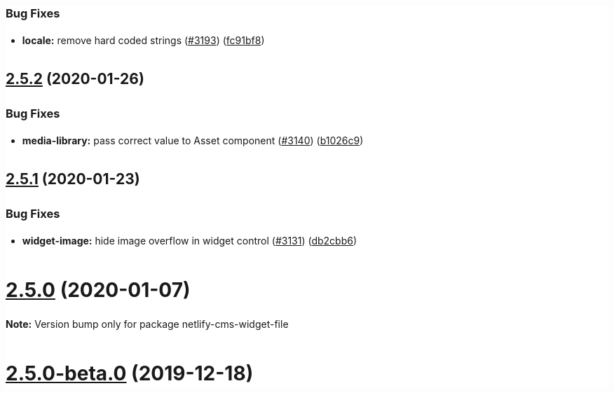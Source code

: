 
### Bug Fixes

* **locale:** remove hard coded strings ([#3193](https://github.com/decaporg/decap-cms/tree/master/packages/netlify-cms-widget-file/issues/3193)) ([fc91bf8](https://github.com/decaporg/decap-cms/tree/master/packages/netlify-cms-widget-file/commit/fc91bf8781e65ce1dc946363dbb10419a145c66b))





## [2.5.2](https://github.com/decaporg/decap-cms/tree/master/packages/netlify-cms-widget-file/compare/netlify-cms-widget-file@2.5.1...netlify-cms-widget-file@2.5.2) (2020-01-26)


### Bug Fixes

* **media-library:** pass correct value to Asset component ([#3140](https://github.com/decaporg/decap-cms/tree/master/packages/netlify-cms-widget-file/issues/3140)) ([b1026c9](https://github.com/decaporg/decap-cms/tree/master/packages/netlify-cms-widget-file/commit/b1026c980c70f0b45b47cbe555f4984aa9eea310))





## [2.5.1](https://github.com/decaporg/decap-cms/tree/master/packages/netlify-cms-widget-file/compare/netlify-cms-widget-file@2.5.0...netlify-cms-widget-file@2.5.1) (2020-01-23)


### Bug Fixes

* **widget-image:** hide image overflow in widget control ([#3131](https://github.com/decaporg/decap-cms/tree/master/packages/netlify-cms-widget-file/issues/3131)) ([db2cbb6](https://github.com/decaporg/decap-cms/tree/master/packages/netlify-cms-widget-file/commit/db2cbb6f5d4136cc7fadba1c2d8977b0fd813c9b))





# [2.5.0](https://github.com/decaporg/decap-cms/tree/master/packages/netlify-cms-widget-file/compare/netlify-cms-widget-file@2.5.0-beta.0...netlify-cms-widget-file@2.5.0) (2020-01-07)

**Note:** Version bump only for package netlify-cms-widget-file





# [2.5.0-beta.0](https://github.com/decaporg/decap-cms/tree/master/packages/netlify-cms-widget-file/compare/netlify-cms-widget-file@2.4.3...netlify-cms-widget-file@2.5.0-beta.0) (2019-12-18)
